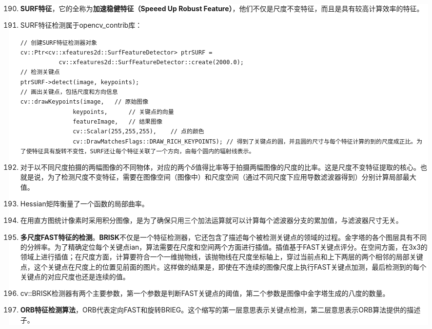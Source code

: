 190. **SURF特征**，它的全称为**加速稳健特征（Speeed Up Robust Feature）**，他们不仅是尺度不变特征，而且是具有较高计算效率的特征。

191. SURF特征检测属于opencv_contrib库：

     ```
     // 创建SURF特征检测器对象
     cv::Ptr<cv::xfeatures2d::SurfFeatureDetector> ptrSURF = 
     			cv::xfeatures2d::SurfFeatureDetector::create(2000.0);
     // 检测关键点
     ptrSURF->detect(image, keypoints);
     // 画出关键点，包括尺度和方向信息
     cv::drawKeypoints(image,	// 原始图像
     				keypoints,		// 关键点的向量
     				featureImage,	// 结果图像
     				cv::Scalar(255,255,255),	// 点的颜色
     				cv::DrawMatchesFlags::DRAW_RICH_KEYPOINTS); // 得到了关键点的圆，并且圆的尺寸与每个特征计算的到的尺度成正比。为了使特征具有旋转不变性，SURF还让每个特征关联了一个方向，由每个圆内的辐射线表示。
     ```

192. 对于以不同尺度拍摄的两幅图像的不同物体，对应的两个$\delta$值得比率等于拍摄两幅图像的尺度的比率。这是尺度不变特征提取的核心。也就是说，为了检测尺度不变特征，需要在图像空间（图像中）和尺度空间（通过不同尺度下应用导数滤波器得到）分别计算局部最大值。

193. Hessian矩阵衡量了一个函数的局部曲率。

194. 在用直方图统计像素时采用积分图像，是为了确保只用三个加法运算就可以计算每个滤波器分支的累加值，与滤波器尺寸无关。

195. **多尺度FAST特征的检测**。**BRISK**不仅是一个特征检测器，它还包含了描述每个被检测关键点的领域的过程。金字塔的各个图层具有不同的分辨率。为了精确定位每个关键点ian，算法需要在尺度和空间两个方面进行插值。插值基于FAST关键点评分。在空间方面，在3x3的领域上进行插值；在尺度方面，计算要符合一个一维抛物线，该抛物线在尺度坐标轴上，穿过当前点和上下两层的两个相邻的局部关键点，这个关键点在尺度上的位置见前面的图片。这样做的结果是，即使在不连续的图像尺度上执行FAST关键点加测，最后检测到的每个关键点的对应尺度也还是连续的值。

196. cv::BRISK检测器有两个主要参数，第一个参数是判断FAST关键点的阈值，第二个参数是图像中金字塔生成的八度的数量。

197. **ORB特征检测算法**，ORB代表定向FAST和旋转BRIEG。这个缩写的第一层意思表示关键点检测，第二层意思表示ORB算法提供的描述子。

